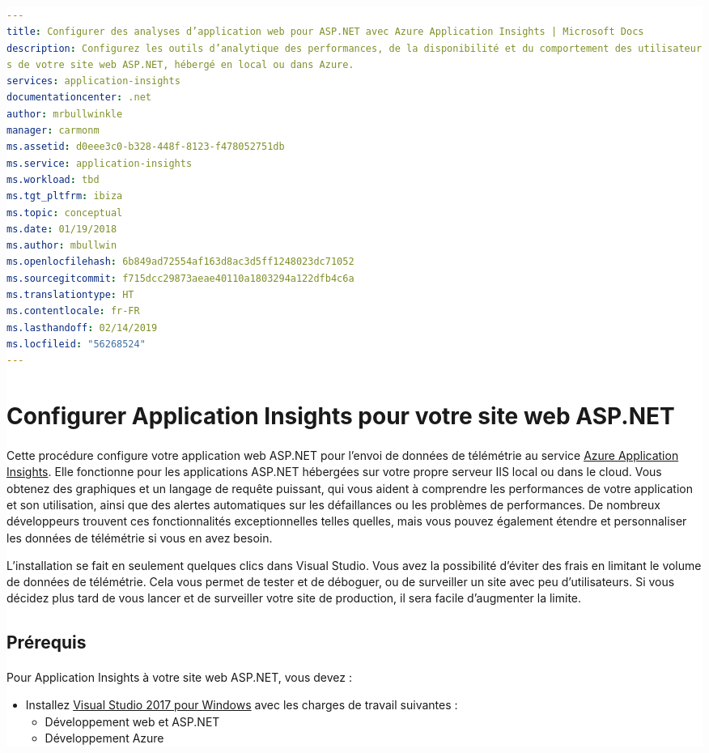 ```yaml
---
title: Configurer des analyses d’application web pour ASP.NET avec Azure Application Insights | Microsoft Docs
description: Configurez les outils d’analytique des performances, de la disponibilité et du comportement des utilisateurs de votre site web ASP.NET, hébergé en local ou dans Azure.
services: application-insights
documentationcenter: .net
author: mrbullwinkle
manager: carmonm
ms.assetid: d0eee3c0-b328-448f-8123-f478052751db
ms.service: application-insights
ms.workload: tbd
ms.tgt_pltfrm: ibiza
ms.topic: conceptual
ms.date: 01/19/2018
ms.author: mbullwin
ms.openlocfilehash: 6b849ad72554af163d8ac3d5ff1248023dc71052
ms.sourcegitcommit: f715dcc29873aeae40110a1803294a122dfb4c6a
ms.translationtype: HT
ms.contentlocale: fr-FR
ms.lasthandoff: 02/14/2019
ms.locfileid: "56268524"
---
```

# <a name="set-up-application-insights-for-your-aspnet-website"></a>Configurer Application Insights pour votre site web ASP.NET

Cette procédure configure votre application web ASP.NET pour l’envoi de données de télémétrie au service [Azure Application Insights](../../azure-monitor/app/app-insights-overview.md). Elle fonctionne pour les applications ASP.NET hébergées sur votre propre serveur IIS local ou dans le cloud. Vous obtenez des graphiques et un langage de requête puissant, qui vous aident à comprendre les performances de votre application et son utilisation, ainsi que des alertes automatiques sur les défaillances ou les problèmes de performances. De nombreux développeurs trouvent ces fonctionnalités exceptionnelles telles quelles, mais vous pouvez également étendre et personnaliser les données de télémétrie si vous en avez besoin.

L’installation se fait en seulement quelques clics dans Visual Studio. Vous avez la possibilité d’éviter des frais en limitant le volume de données de télémétrie. Cela vous permet de tester et de déboguer, ou de surveiller un site avec peu d’utilisateurs. Si vous décidez plus tard de vous lancer et de surveiller votre site de production, il sera facile d’augmenter la limite.

## <a name="prerequisites"></a>Prérequis
Pour Application Insights à votre site web ASP.NET, vous devez :

- Installez [Visual Studio 2017 pour Windows](https://www.visualstudio.com/downloads/) avec les charges de travail suivantes :
    - Développement web et ASP.NET
    - Développement Azure
